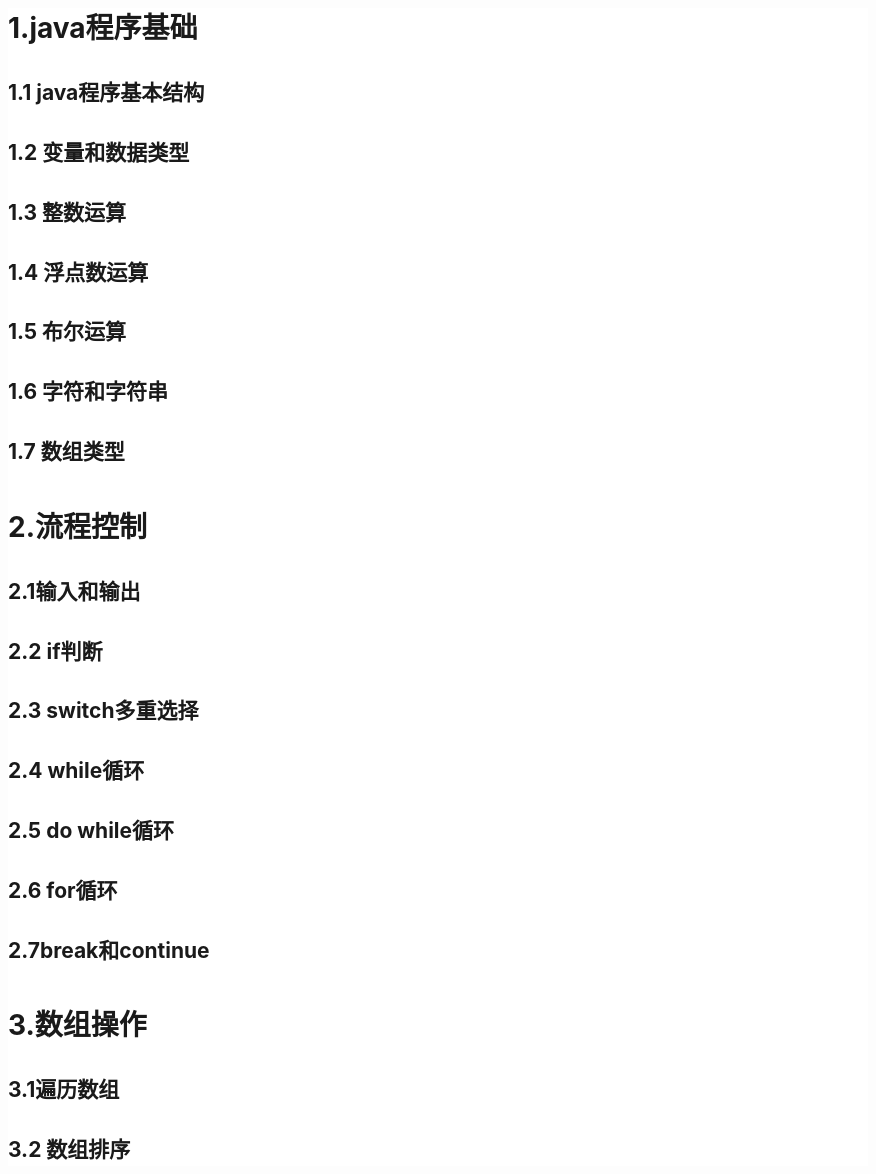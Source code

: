 # 1.java程序基础

## 1.1 java程序基本结构

## 1.2 变量和数据类型

## 1.3 整数运算

## 1.4 浮点数运算

## 1.5 布尔运算

## 1.6 字符和字符串

## 1.7 数组类型

# 2.流程控制

## 2.1输入和输出

## 2.2 if判断

## 2.3 switch多重选择

## 2.4 while循环

## 2.5 do while循环

## 2.6 for循环

##  2.7break和continue

# 3.数组操作

## 3.1遍历数组

## 3.2 数组排序
